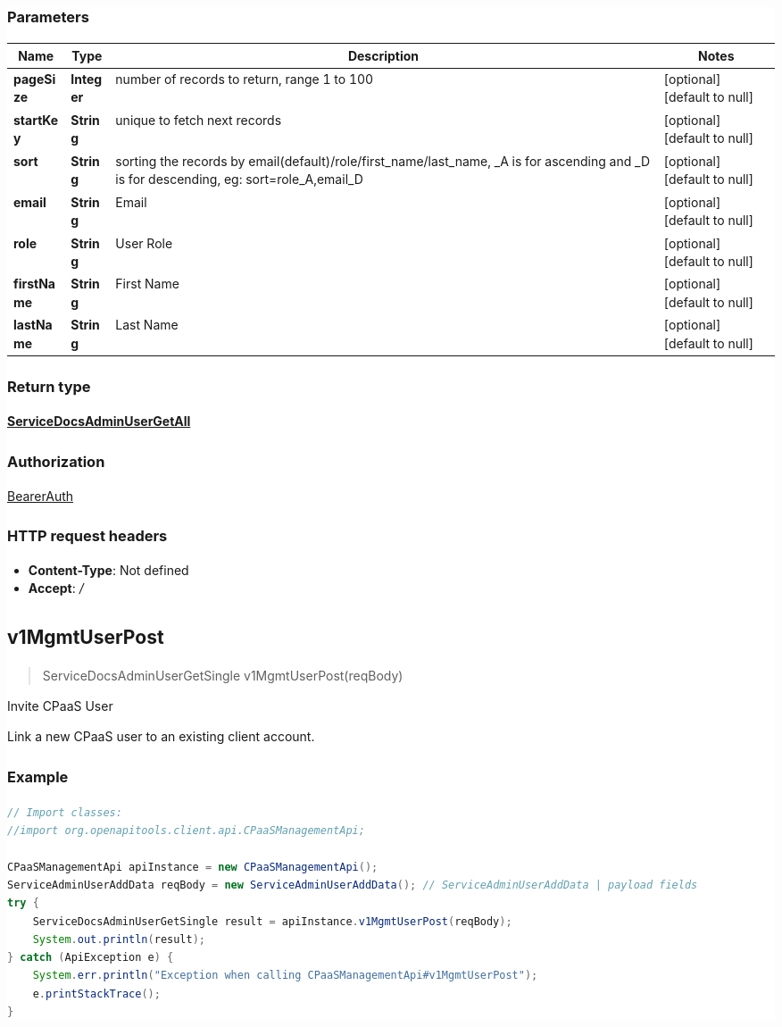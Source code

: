 ### Parameters


Name | Type | Description  | Notes
------------- | ------------- | ------------- | -------------
 **pageSize** | **Integer**| number of records to return, range 1 to 100 | [optional] [default to null]
 **startKey** | **String**| unique to fetch next records | [optional] [default to null]
 **sort** | **String**| sorting the records by email(default)/role/first_name/last_name, _A is for ascending and _D is for descending, eg: sort&#x3D;role_A,email_D | [optional] [default to null]
 **email** | **String**| Email | [optional] [default to null]
 **role** | **String**| User Role | [optional] [default to null]
 **firstName** | **String**| First Name | [optional] [default to null]
 **lastName** | **String**| Last Name | [optional] [default to null]

### Return type

[**ServiceDocsAdminUserGetAll**](ServiceDocsAdminUserGetAll.md)

### Authorization

[BearerAuth](../README.md#BearerAuth)

### HTTP request headers

- **Content-Type**: Not defined
- **Accept**: */*


## v1MgmtUserPost

> ServiceDocsAdminUserGetSingle v1MgmtUserPost(reqBody)

Invite CPaaS User

Link a new CPaaS user to an existing client account.

### Example

```java
// Import classes:
//import org.openapitools.client.api.CPaaSManagementApi;

CPaaSManagementApi apiInstance = new CPaaSManagementApi();
ServiceAdminUserAddData reqBody = new ServiceAdminUserAddData(); // ServiceAdminUserAddData | payload fields
try {
    ServiceDocsAdminUserGetSingle result = apiInstance.v1MgmtUserPost(reqBody);
    System.out.println(result);
} catch (ApiException e) {
    System.err.println("Exception when calling CPaaSManagementApi#v1MgmtUserPost");
    e.printStackTrace();
}
```
